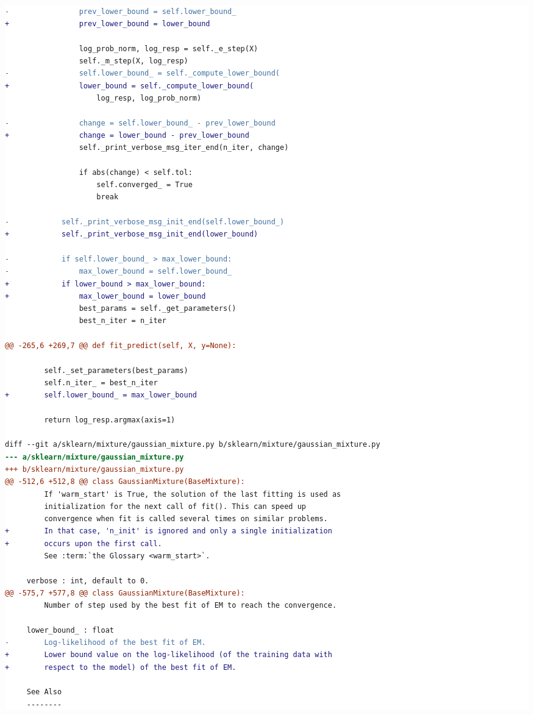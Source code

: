 ```diff
-                prev_lower_bound = self.lower_bound_
+                prev_lower_bound = lower_bound
 
                 log_prob_norm, log_resp = self._e_step(X)
                 self._m_step(X, log_resp)
-                self.lower_bound_ = self._compute_lower_bound(
+                lower_bound = self._compute_lower_bound(
                     log_resp, log_prob_norm)
 
-                change = self.lower_bound_ - prev_lower_bound
+                change = lower_bound - prev_lower_bound
                 self._print_verbose_msg_iter_end(n_iter, change)
 
                 if abs(change) < self.tol:
                     self.converged_ = True
                     break
 
-            self._print_verbose_msg_init_end(self.lower_bound_)
+            self._print_verbose_msg_init_end(lower_bound)
 
-            if self.lower_bound_ > max_lower_bound:
-                max_lower_bound = self.lower_bound_
+            if lower_bound > max_lower_bound:
+                max_lower_bound = lower_bound
                 best_params = self._get_parameters()
                 best_n_iter = n_iter
 
@@ -265,6 +269,7 @@ def fit_predict(self, X, y=None):
 
         self._set_parameters(best_params)
         self.n_iter_ = best_n_iter
+        self.lower_bound_ = max_lower_bound
 
         return log_resp.argmax(axis=1)
 
diff --git a/sklearn/mixture/gaussian_mixture.py b/sklearn/mixture/gaussian_mixture.py
--- a/sklearn/mixture/gaussian_mixture.py
+++ b/sklearn/mixture/gaussian_mixture.py
@@ -512,6 +512,8 @@ class GaussianMixture(BaseMixture):
         If 'warm_start' is True, the solution of the last fitting is used as
         initialization for the next call of fit(). This can speed up
         convergence when fit is called several times on similar problems.
+        In that case, 'n_init' is ignored and only a single initialization
+        occurs upon the first call.
         See :term:`the Glossary <warm_start>`.
 
     verbose : int, default to 0.
@@ -575,7 +577,8 @@ class GaussianMixture(BaseMixture):
         Number of step used by the best fit of EM to reach the convergence.
 
     lower_bound_ : float
-        Log-likelihood of the best fit of EM.
+        Lower bound value on the log-likelihood (of the training data with
+        respect to the model) of the best fit of EM.
 
     See Also
     --------

```
